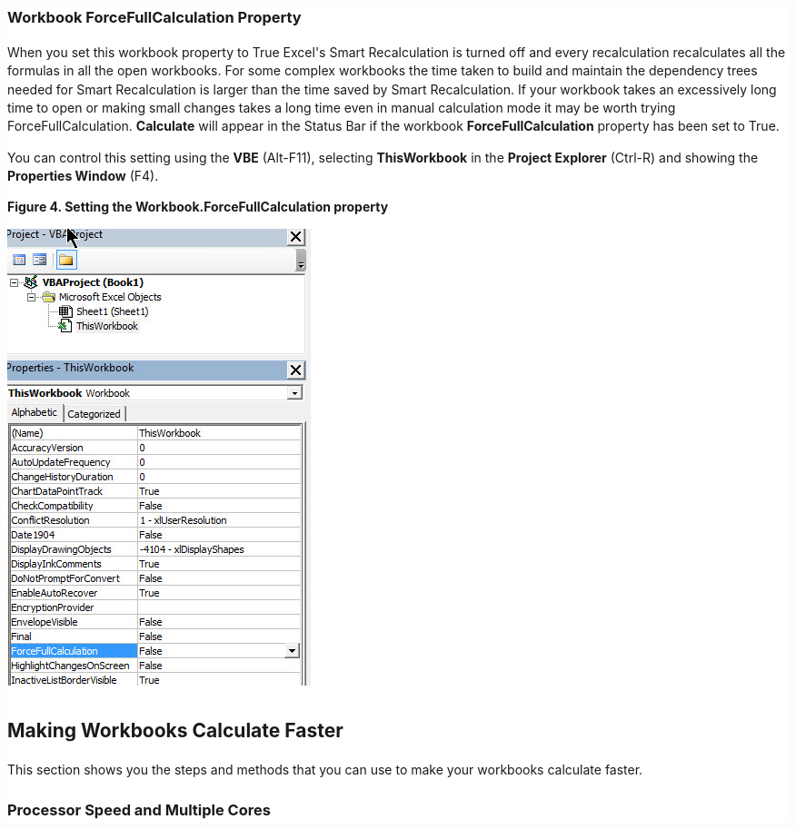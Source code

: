     
### Workbook ForceFullCalculation Property
When you set this workbook property to True Excel's Smart Recalculation is turned off and every recalculation recalculates all the formulas in all the open workbooks.
For some complex workbooks the time taken to build and maintain the dependency trees needed for Smart Recalculation is larger than the time saved by Smart Recalculation.
If your workbook takes an excessively long time to open or making small changes takes a long time even in manual calculation mode it may be worth trying ForceFullCalculation.
**Calculate** will appear in the Status Bar if the workbook **ForceFullCalculation** property has been set to True. 

You can control this setting using the **VBE** (Alt-F11), selecting **ThisWorkbook** in the **Project Explorer** (Ctrl-R) and showing the **Properties Window** (F4).

**Figure 4. Setting the Workbook.ForceFullCalculation property**

![Setting ForceFullCalculation](images/ImprovingCalculationPerf_ForceFull.jpg)

## Making Workbooks Calculate Faster
<a name="ExcelPerf_MakingWorkbooksCalculateFaster"> </a>

This section shows you the steps and methods that you can use to make your workbooks calculate faster.
  
    
    

### Processor Speed and Multiple Cores

